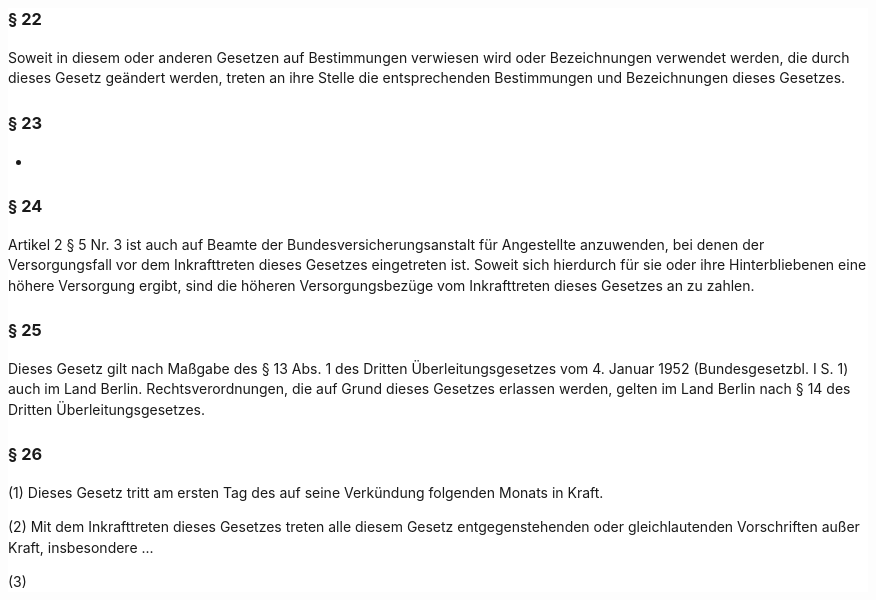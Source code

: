 


### § 22

Soweit in diesem oder anderen Gesetzen auf Bestimmungen verwiesen wird
oder Bezeichnungen verwendet werden, die durch dieses Gesetz geändert
werden, treten an ihre Stelle die entsprechenden Bestimmungen und
Bezeichnungen dieses Gesetzes.


### § 23

-


### § 24

Artikel 2 § 5 Nr. 3 ist auch auf Beamte der Bundesversicherungsanstalt
für Angestellte anzuwenden, bei denen der Versorgungsfall vor dem
Inkrafttreten dieses Gesetzes eingetreten ist. Soweit sich hierdurch
für sie oder ihre Hinterbliebenen eine höhere Versorgung ergibt, sind
die höheren Versorgungsbezüge vom Inkrafttreten dieses Gesetzes an zu
zahlen.


### § 25

Dieses Gesetz gilt nach Maßgabe des § 13 Abs. 1 des Dritten
Überleitungsgesetzes vom 4. Januar 1952 (Bundesgesetzbl. I S. 1) auch
im Land Berlin. Rechtsverordnungen, die auf Grund dieses Gesetzes
erlassen werden, gelten im Land Berlin nach § 14 des Dritten
Überleitungsgesetzes.


### § 26

(1) Dieses Gesetz tritt am ersten Tag des auf seine Verkündung
folgenden Monats in Kraft.

(2)
Mit dem Inkrafttreten dieses Gesetzes treten alle diesem Gesetz
entgegenstehenden oder gleichlautenden Vorschriften außer Kraft,
insbesondere              ...

(3)

